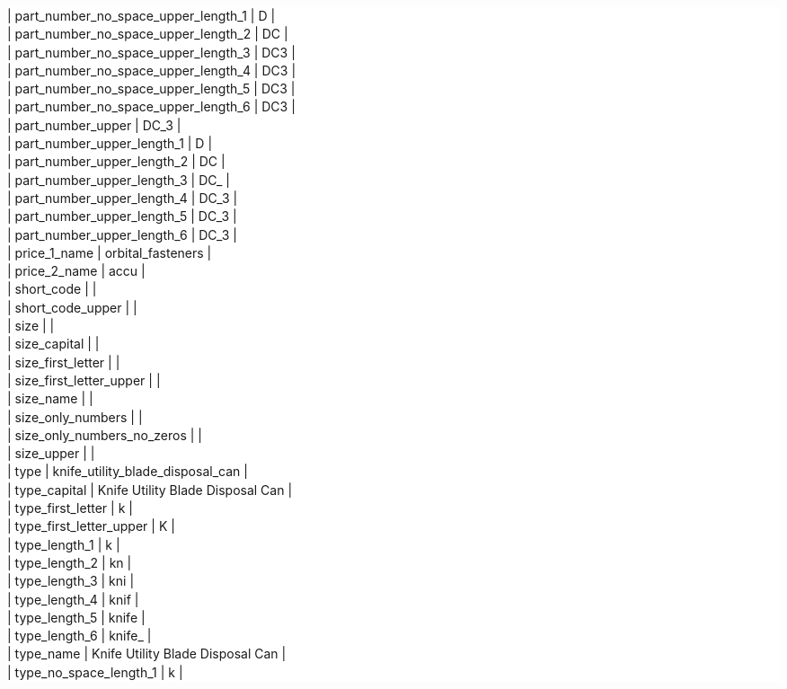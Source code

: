 | part_number_no_space_upper_length_1 | D |  
| part_number_no_space_upper_length_2 | DC |  
| part_number_no_space_upper_length_3 | DC3 |  
| part_number_no_space_upper_length_4 | DC3 |  
| part_number_no_space_upper_length_5 | DC3 |  
| part_number_no_space_upper_length_6 | DC3 |  
| part_number_upper | DC_3 |  
| part_number_upper_length_1 | D |  
| part_number_upper_length_2 | DC |  
| part_number_upper_length_3 | DC_ |  
| part_number_upper_length_4 | DC_3 |  
| part_number_upper_length_5 | DC_3 |  
| part_number_upper_length_6 | DC_3 |  
| price_1_name | orbital_fasteners |  
| price_2_name | accu |  
| short_code |  |  
| short_code_upper |  |  
| size |  |  
| size_capital |  |  
| size_first_letter |  |  
| size_first_letter_upper |  |  
| size_name |  |  
| size_only_numbers |  |  
| size_only_numbers_no_zeros |  |  
| size_upper |  |  
| type | knife_utility_blade_disposal_can |  
| type_capital | Knife Utility Blade Disposal Can |  
| type_first_letter | k |  
| type_first_letter_upper | K |  
| type_length_1 | k |  
| type_length_2 | kn |  
| type_length_3 | kni |  
| type_length_4 | knif |  
| type_length_5 | knife |  
| type_length_6 | knife_ |  
| type_name | Knife Utility Blade Disposal Can |  
| type_no_space_length_1 | k |  